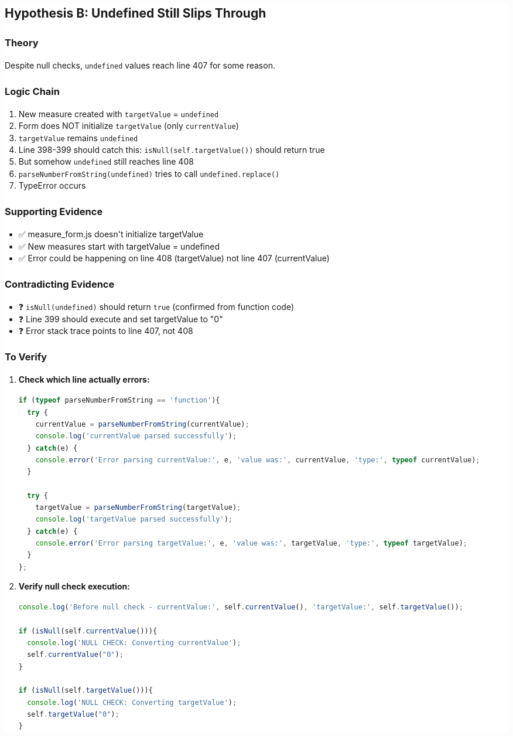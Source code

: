 
## Hypothesis B: Undefined Still Slips Through

### Theory
Despite null checks, `undefined` values reach line 407 for some reason.

### Logic Chain
1. New measure created with `targetValue` = `undefined`
2. Form does NOT initialize `targetValue` (only `currentValue`)
3. `targetValue` remains `undefined`
4. Line 398-399 should catch this: `isNull(self.targetValue())` should return true
5. But somehow `undefined` still reaches line 408
6. `parseNumberFromString(undefined)` tries to call `undefined.replace()`
7. TypeError occurs

### Supporting Evidence
- ✅ measure_form.js doesn't initialize targetValue
- ✅ New measures start with targetValue = undefined
- ✅ Error could be happening on line 408 (targetValue) not line 407 (currentValue)

### Contradicting Evidence
- ❓ `isNull(undefined)` should return `true` (confirmed from function code)
- ❓ Line 399 should execute and set targetValue to "0"
- ❓ Error stack trace points to line 407, not 408

### To Verify
1. **Check which line actually errors:**
   ```javascript
   if (typeof parseNumberFromString == 'function'){
     try {
       currentValue = parseNumberFromString(currentValue);
       console.log('currentValue parsed successfully');
     } catch(e) {
       console.error('Error parsing currentValue:', e, 'value was:', currentValue, 'type:', typeof currentValue);
     }

     try {
       targetValue = parseNumberFromString(targetValue);
       console.log('targetValue parsed successfully');
     } catch(e) {
       console.error('Error parsing targetValue:', e, 'value was:', targetValue, 'type:', typeof targetValue);
     }
   };
   ```

2. **Verify null check execution:**
   ```javascript
   console.log('Before null check - currentValue:', self.currentValue(), 'targetValue:', self.targetValue());

   if (isNull(self.currentValue())){
     console.log('NULL CHECK: Converting currentValue');
     self.currentValue("0");
   }

   if (isNull(self.targetValue())){
     console.log('NULL CHECK: Converting targetValue');
     self.targetValue("0");
   }

   ```